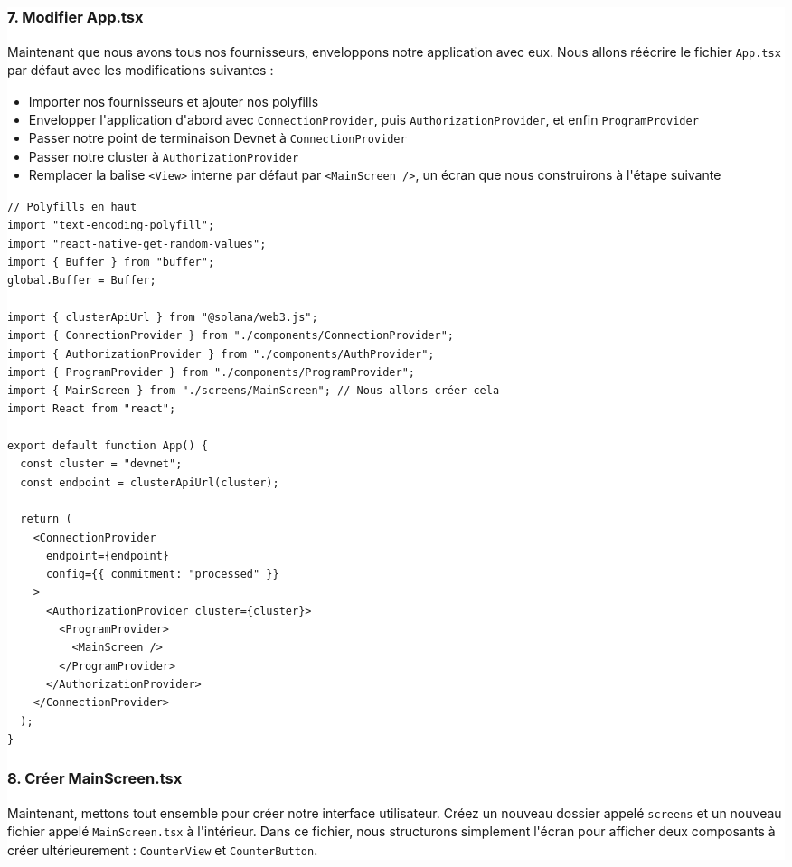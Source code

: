 ### 7. Modifier App.tsx

Maintenant que nous avons tous nos fournisseurs, enveloppons notre application avec eux. Nous allons réécrire le fichier `App.tsx` par défaut avec les modifications suivantes :

- Importer nos fournisseurs et ajouter nos polyfills
- Envelopper l'application d'abord avec `ConnectionProvider`, puis `AuthorizationProvider`, et enfin `ProgramProvider`
- Passer notre point de terminaison Devnet à `ConnectionProvider`
- Passer notre cluster à `AuthorizationProvider`
- Remplacer la balise `<View>` interne par défaut par `<MainScreen />`, un écran que nous construirons à l'étape suivante

```tsx
// Polyfills en haut
import "text-encoding-polyfill";
import "react-native-get-random-values";
import { Buffer } from "buffer";
global.Buffer = Buffer;

import { clusterApiUrl } from "@solana/web3.js";
import { ConnectionProvider } from "./components/ConnectionProvider";
import { AuthorizationProvider } from "./components/AuthProvider";
import { ProgramProvider } from "./components/ProgramProvider";
import { MainScreen } from "./screens/MainScreen"; // Nous allons créer cela
import React from "react";

export default function App() {
  const cluster = "devnet";
  const endpoint = clusterApiUrl(cluster);

  return (
    <ConnectionProvider
      endpoint={endpoint}
      config={{ commitment: "processed" }}
    >
      <AuthorizationProvider cluster={cluster}>
        <ProgramProvider>
          <MainScreen />
        </ProgramProvider>
      </AuthorizationProvider>
    </ConnectionProvider>
  );
}
```

### 8. Créer MainScreen.tsx

Maintenant, mettons tout ensemble pour créer notre interface utilisateur. Créez un nouveau dossier appelé `screens` et un nouveau fichier appelé `MainScreen.tsx` à l'intérieur. Dans ce fichier, nous structurons simplement l'écran pour afficher deux composants à créer ultérieurement : `CounterView` et `CounterButton`.
